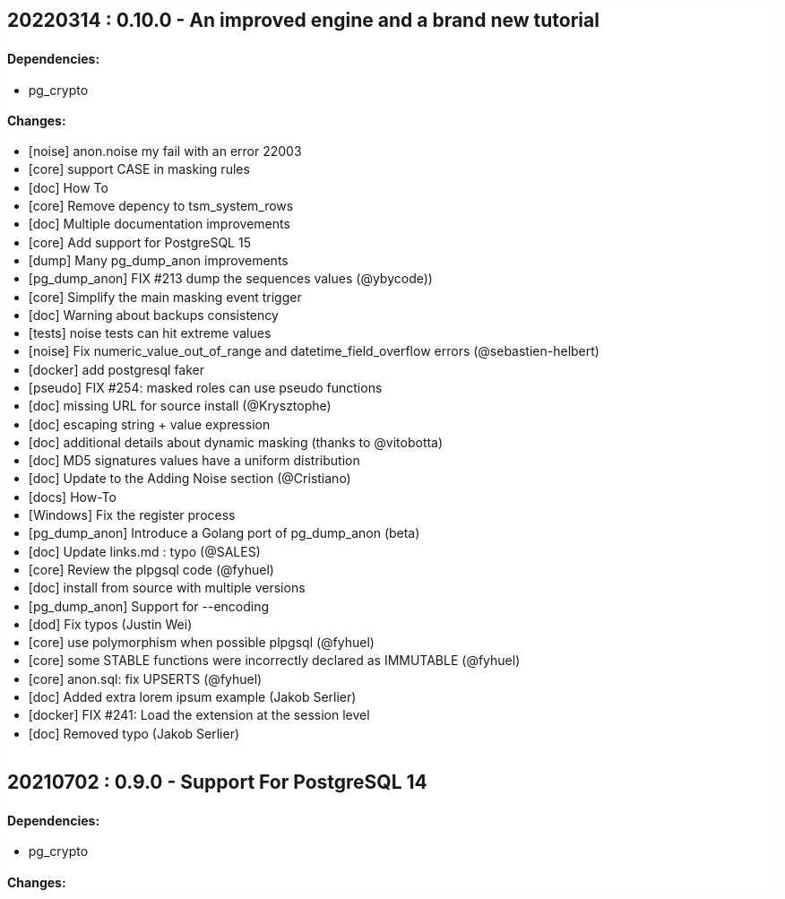 
20220314 : 0.10.0 - An improved engine and a brand new tutorial
-------------------------------------------------------------------------------




__Dependencies:__

- pg_crypto

__Changes:__

* [noise] anon.noise my fail with an error 22003
* [core] support CASE in masking rules
* [doc] How To
* [core] Remove depency to tsm_system_rows
* [doc] Multiple documentation improvements
* [core] Add support for PostgreSQL 15
* [dump] Many pg_dump_anon improvements
* [pg_dump_anon] FIX #213 dump the sequences values (@ybycode))
* [core] Simplify the main masking event trigger
* [doc] Warning about backups consistency
* [tests] noise tests can hit extreme values
* [noise] Fix numeric_value_out_of_range and datetime_field_overflow errors (@sebastien-helbert)
* [docker] add postgresql faker
* [pseudo] FIX #254: masked roles can use pseudo functions
* [doc] missing URL for source install (@Krysztophe)
* [doc] escaping string + value expression
* [doc] additional details about dynamic masking (thanks to @vitobotta)
* [doc] MD5 signatures values have a uniform distribution
* [doc] Update to the Adding Noise section (@Cristiano)
* [docs] How-To
* [Windows] Fix the register process
* [pg_dump_anon] Introduce a Golang port of pg_dump_anon (beta)
* [doc] Update links.md : typo (@SALES)
* [core] Review the plpgsql code (@fyhuel)
* [doc] install from source with multiple versions
* [pg_dump_anon] Support for --encoding
* [dod] Fix typos (Justin Wei)
* [core] use polymorphism when possible plpgsql (@fyhuel)
* [core] some STABLE functions were incorrectly declared as IMMUTABLE (@fyhuel)
* [core] anon.sql: fix UPSERTS (@fyhuel)
* [doc] Added extra lorem ipsum example (Jakob Serlier)
* [docker] FIX #241: Load the extension at the session level
* [doc] Removed typo (Jakob Serlier)


20210702 : 0.9.0 - Support For PostgreSQL 14
-------------------------------------------------------------------------------

__Dependencies:__

- pg_crypto

__Changes:__
